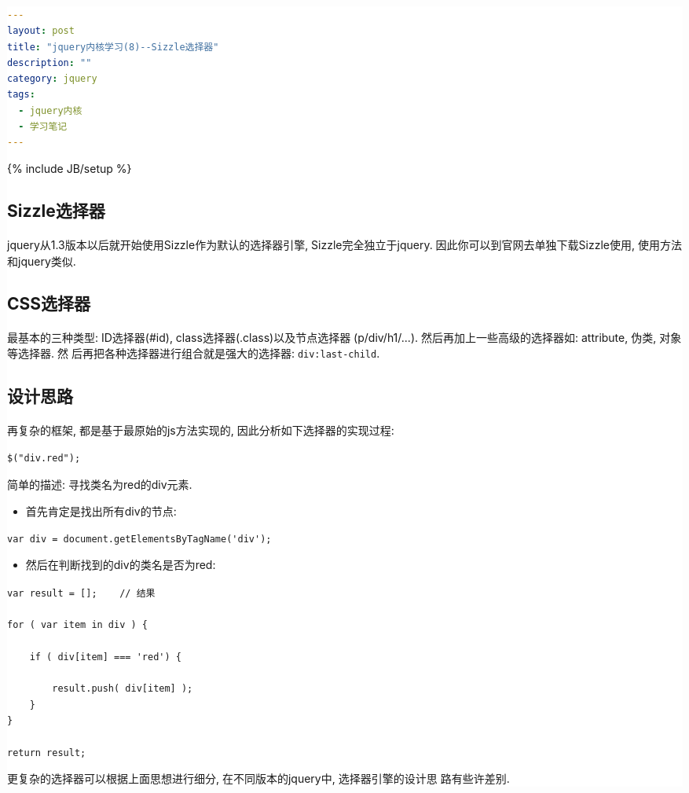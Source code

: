 ```yaml
---
layout: post
title: "jquery内核学习(8)--Sizzle选择器"
description: ""
category: jquery
tags: 
  - jquery内核
  - 学习笔记
---
```

{% include JB/setup %}

## Sizzle选择器

jquery从1.3版本以后就开始使用Sizzle作为默认的选择器引擎, Sizzle完全独立于jquery.
因此你可以到官网去单独下载Sizzle使用, 使用方法和jquery类似.

## CSS选择器

最基本的三种类型: ID选择器(#id), class选择器(.class)以及节点选择器
(p/div/h1/...). 然后再加上一些高级的选择器如: attribute, 伪类, 对象等选择器. 然
后再把各种选择器进行组合就是强大的选择器: `div:last-child`.

## 设计思路

再复杂的框架, 都是基于最原始的js方法实现的, 因此分析如下选择器的实现过程:

    $("div.red");

简单的描述: 寻找类名为red的div元素.

- 首先肯定是找出所有div的节点:

>

    var div = document.getElementsByTagName('div');

- 然后在判断找到的div的类名是否为red:

>
    
    var result = [];    // 结果

    for ( var item in div ) {

        if ( div[item] === 'red') {

            result.push( div[item] );
        }
    }    

    return result;
 
 
更复杂的选择器可以根据上面思想进行细分, 在不同版本的jquery中, 选择器引擎的设计思
路有些许差别.
